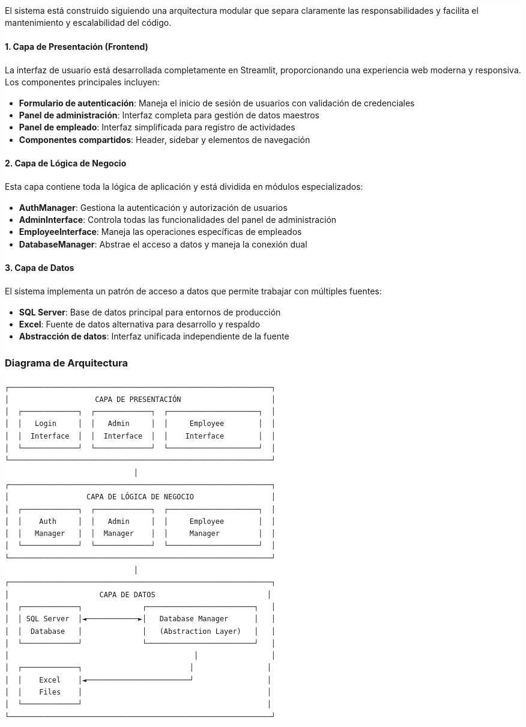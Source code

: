 El sistema está construido siguiendo una arquitectura modular que separa claramente las responsabilidades y facilita el mantenimiento y escalabilidad del código.

#### 1. Capa de Presentación (Frontend)
La interfaz de usuario está desarrollada completamente en Streamlit, proporcionando una experiencia web moderna y responsiva. Los componentes principales incluyen:

- **Formulario de autenticación**: Maneja el inicio de sesión de usuarios con validación de credenciales
- **Panel de administración**: Interfaz completa para gestión de datos maestros
- **Panel de empleado**: Interfaz simplificada para registro de actividades
- **Componentes compartidos**: Header, sidebar y elementos de navegación

#### 2. Capa de Lógica de Negocio
Esta capa contiene toda la lógica de aplicación y está dividida en módulos especializados:

- **AuthManager**: Gestiona la autenticación y autorización de usuarios
- **AdminInterface**: Controla todas las funcionalidades del panel de administración
- **EmployeeInterface**: Maneja las operaciones específicas de empleados
- **DatabaseManager**: Abstrae el acceso a datos y maneja la conexión dual

#### 3. Capa de Datos
El sistema implementa un patrón de acceso a datos que permite trabajar con múltiples fuentes:

- **SQL Server**: Base de datos principal para entornos de producción
- **Excel**: Fuente de datos alternativa para desarrollo y respaldo
- **Abstracción de datos**: Interfaz unificada independiente de la fuente

### Diagrama de Arquitectura

```
┌─────────────────────────────────────────────────────────────┐
│                    CAPA DE PRESENTACIÓN                     │
│  ┌─────────────┐  ┌─────────────┐  ┌─────────────────────┐  │
│  │   Login     │  │   Admin     │  │     Employee        │  │
│  │  Interface  │  │  Interface  │  │    Interface        │  │
│  └─────────────┘  └─────────────┘  └─────────────────────┘  │
└─────────────────────────────────────────────────────────────┘
                              │
┌─────────────────────────────────────────────────────────────┐
│                  CAPA DE LÓGICA DE NEGOCIO                  │
│  ┌─────────────┐  ┌─────────────┐  ┌─────────────────────┐  │
│  │    Auth     │  │   Admin     │  │     Employee        │  │
│  │   Manager   │  │  Manager    │  │     Manager         │  │
│  └─────────────┘  └─────────────┘  └─────────────────────┘  │
└─────────────────────────────────────────────────────────────┘
                              │
┌─────────────────────────────────────────────────────────────┐
│                     CAPA DE DATOS                          │
│  ┌─────────────┐              ┌─────────────────────────┐   │
│  │ SQL Server  │◄────────────►│   Database Manager      │   │
│  │  Database   │              │   (Abstraction Layer)   │   │
│  └─────────────┘              └─────────────────────────┘   │
│                                           │                 │
│  ┌─────────────┐                         │                 │
│  │    Excel    │◄────────────────────────┘                 │
│  │    Files    │                                           │
│  └─────────────┘                                           │
└─────────────────────────────────────────────────────────────┘
```
